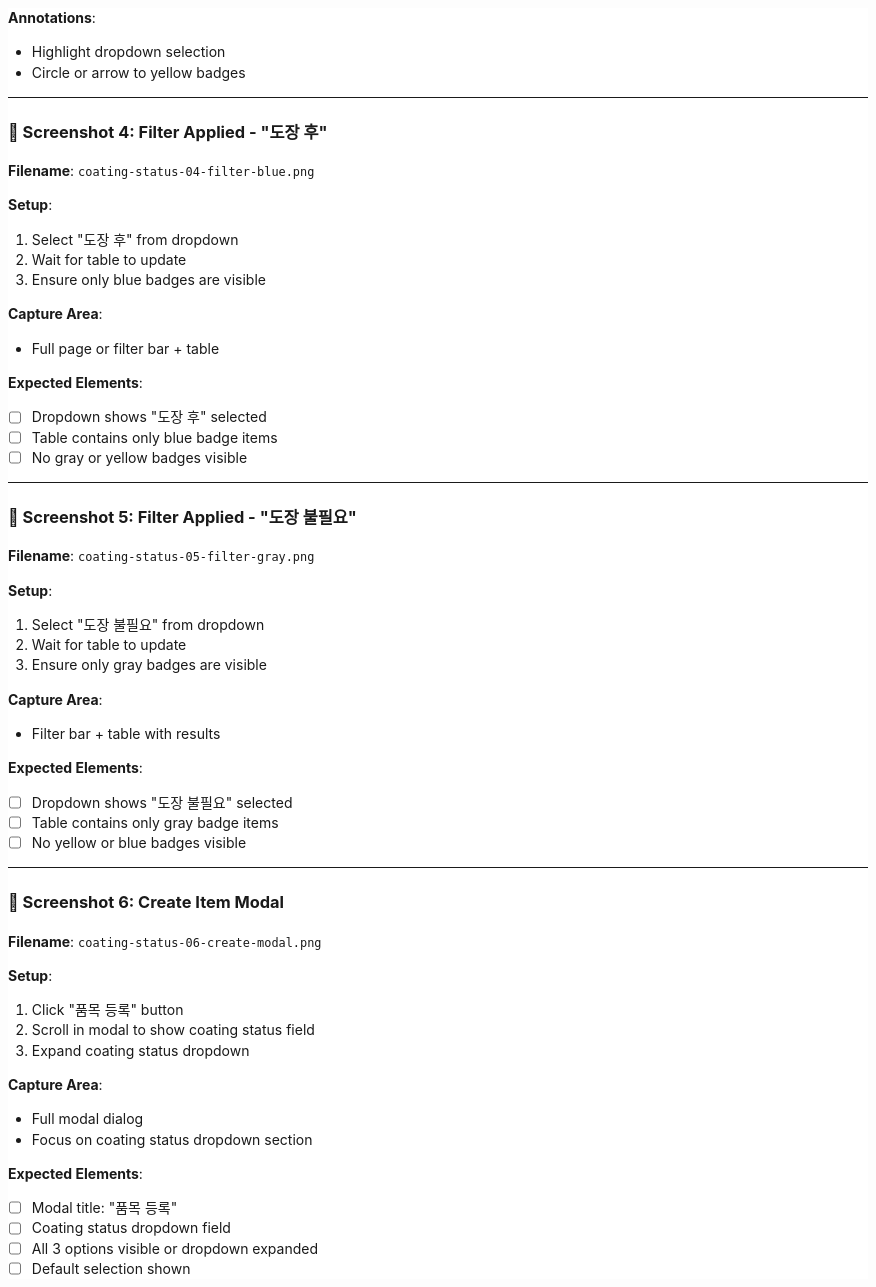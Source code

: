 **Annotations**:
- Highlight dropdown selection
- Circle or arrow to yellow badges

---

### 📸 Screenshot 4: Filter Applied - "도장 후"
**Filename**: `coating-status-04-filter-blue.png`

**Setup**:
1. Select "도장 후" from dropdown
2. Wait for table to update
3. Ensure only blue badges are visible

**Capture Area**:
- Full page or filter bar + table

**Expected Elements**:
- [ ] Dropdown shows "도장 후" selected
- [ ] Table contains only blue badge items
- [ ] No gray or yellow badges visible

---

### 📸 Screenshot 5: Filter Applied - "도장 불필요"
**Filename**: `coating-status-05-filter-gray.png`

**Setup**:
1. Select "도장 불필요" from dropdown
2. Wait for table to update
3. Ensure only gray badges are visible

**Capture Area**:
- Filter bar + table with results

**Expected Elements**:
- [ ] Dropdown shows "도장 불필요" selected
- [ ] Table contains only gray badge items
- [ ] No yellow or blue badges visible

---

### 📸 Screenshot 6: Create Item Modal
**Filename**: `coating-status-06-create-modal.png`

**Setup**:
1. Click "품목 등록" button
2. Scroll in modal to show coating status field
3. Expand coating status dropdown

**Capture Area**:
- Full modal dialog
- Focus on coating status dropdown section

**Expected Elements**:
- [ ] Modal title: "품목 등록"
- [ ] Coating status dropdown field
- [ ] All 3 options visible or dropdown expanded
- [ ] Default selection shown
